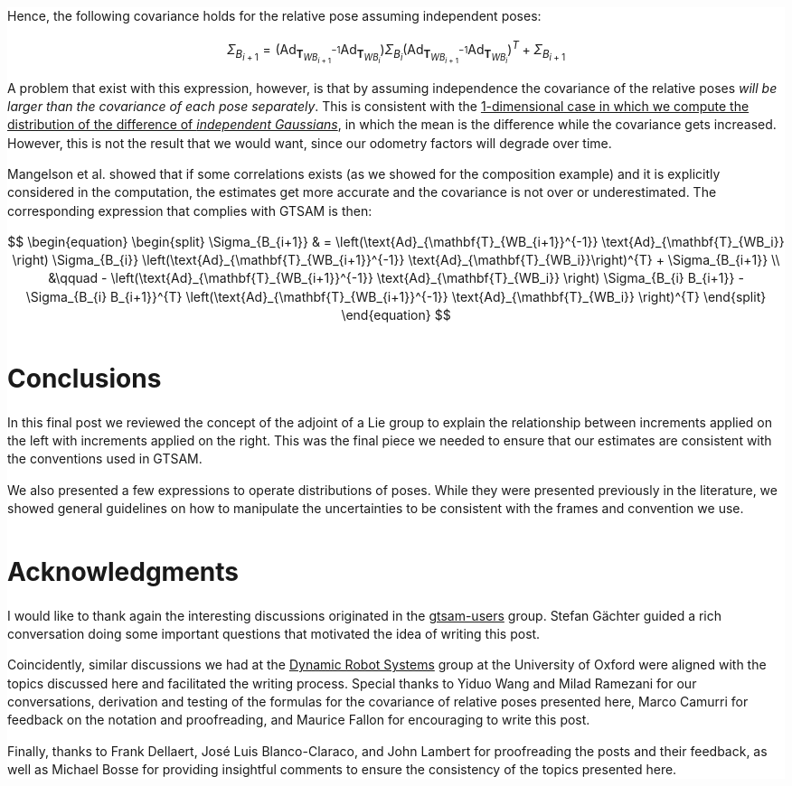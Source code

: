 Hence, the following covariance holds for the relative pose assuming independent poses:

$$
\begin{equation}
\Sigma_{B_{i+1}} = \left(\text{Ad}_{\mathbf{T}_{WB_{i+1}}^{-1}} \text{Ad}_{\mathbf{T}_{WB_i}} \right) \Sigma_{B_{i}} \left(\text{Ad}_{\mathbf{T}_{WB_{i+1}}^{-1}} \text{Ad}_{\mathbf{T}_{WB_i}}\right)^{T} + \Sigma_{B_{i+1}}
\end{equation}
$$

A problem that exist with this expression, however, is that by assuming independence the covariance of the relative poses _will be larger than the covariance of each pose separately_. This is consistent with the [1-dimensional case in which we compute the distribution of the difference of *independent Gaussians*](https://mathworld.wolfram.com/NormalDifferenceDistribution.html), in which the mean is the difference while the covariance gets increased. However, this is not the result that we would want, since our odometry factors will degrade over time. 

Mangelson et al. showed that if some correlations exists (as we showed for the composition example) and it is explicitly considered in the computation, the estimates get more accurate and the covariance is not over or underestimated. The corresponding expression that complies with GTSAM is then:

$$
\begin{equation}
\begin{split}
\Sigma_{B_{i+1}} & = \left(\text{Ad}_{\mathbf{T}_{WB_{i+1}}^{-1}} \text{Ad}_{\mathbf{T}_{WB_i}} \right) \Sigma_{B_{i}} \left(\text{Ad}_{\mathbf{T}_{WB_{i+1}}^{-1}} \text{Ad}_{\mathbf{T}_{WB_i}}\right)^{T}  + \Sigma_{B_{i+1}} \\
&\qquad  - \left(\text{Ad}_{\mathbf{T}_{WB_{i+1}}^{-1}} \text{Ad}_{\mathbf{T}_{WB_i}} \right) \Sigma_{B_{i} B_{i+1}} - \Sigma_{B_{i} B_{i+1}}^{T} \left(\text{Ad}_{\mathbf{T}_{WB_{i+1}}^{-1}} \text{Ad}_{\mathbf{T}_{WB_i}} \right)^{T}
\end{split}
\end{equation}
$$

# Conclusions 
In this final post we reviewed the concept of the adjoint of a Lie group to explain the relationship between increments applied on the left with increments applied on the right. This was the final piece we needed to ensure that our estimates are consistent with the conventions used in GTSAM.

We also presented a few expressions to operate distributions of poses. While they were presented previously in the literature, we showed general guidelines on how to manipulate the uncertainties to be consistent with the frames and convention we use.


# Acknowledgments
I would like to thank again the interesting discussions originated in the [gtsam-users](https://groups.google.com/g/gtsam-users/c/c-BhH8mfqbo/m/7Wsj_nogBAAJ) group. Stefan Gächter guided a rich conversation doing some important questions that motivated the idea of writing this post.

Coincidently, similar discussions we had at the [Dynamic Robot Systems](https://ori.ox.ac.uk/labs/drs/) group at the University of Oxford were aligned with the topics discussed here and facilitated the writing process. Special thanks to Yiduo Wang and Milad Ramezani for our conversations, derivation and testing of the formulas for the covariance of relative poses presented here, Marco Camurri for feedback on the notation and proofreading, and Maurice Fallon for encouraging to write this post.

Finally, thanks to Frank Dellaert, José Luis Blanco-Claraco, and John Lambert for proofreading the posts and their feedback, as well as Michael Bosse for providing insightful comments to ensure the consistency of the topics presented here.
